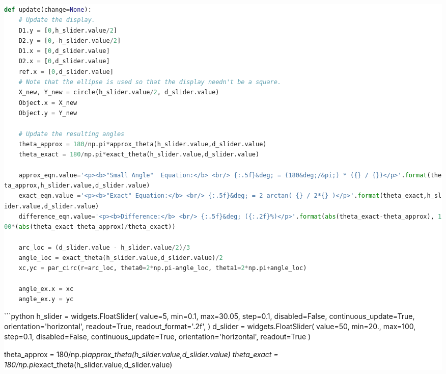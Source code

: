 ```python
def update(change=None):
    # Update the display.
    D1.y = [0,h_slider.value/2]
    D2.y = [0,-h_slider.value/2]
    D1.x = [0,d_slider.value]
    D2.x = [0,d_slider.value]
    ref.x = [0,d_slider.value]
    # Note that the ellipse is used so that the display needn't be a square.
    X_new, Y_new = circle(h_slider.value/2, d_slider.value)
    Object.x = X_new
    Object.y = Y_new
    
    # Update the resulting angles
    theta_approx = 180/np.pi*approx_theta(h_slider.value,d_slider.value)
    theta_exact = 180/np.pi*exact_theta(h_slider.value,d_slider.value)
    
    approx_eqn.value='<p><b>"Small Angle"  Equation:</b> <br/> {:.5f}&deg; = (180&deg;/&pi;) * ({} / {})</p>'.format(theta_approx,h_slider.value,d_slider.value)
    exact_eqn.value ='<p><b>"Exact" Equation:</b> <br/> {:.5f}&deg; = 2 arctan( {} / 2*{} )</p>'.format(theta_exact,h_slider.value,d_slider.value)    
    difference_eqn.value='<p><b>Difference:</b> <br/> {:.5f}&deg; ({:.2f}%)</p>'.format(abs(theta_exact-theta_approx), 100*(abs(theta_exact-theta_approx)/theta_exact))
    
    arc_loc = (d_slider.value - h_slider.value/2)/3
    angle_loc = exact_theta(h_slider.value,d_slider.value)/2
    xc,yc = par_circ(r=arc_loc, theta0=2*np.pi-angle_loc, theta1=2*np.pi+angle_loc)

    angle_ex.x = xc
    angle_ex.y = yc

```
</div>

</div>



<div markdown="1" class="cell code_cell">
<div class="input_area" markdown="1">
```python
h_slider = widgets.FloatSlider(
    value=5,
    min=0.1,
    max=30.05,
    step=0.1,
    disabled=False,
    continuous_update=True,
    orientation='horizontal',
    readout=True,
    readout_format='.2f',
)
d_slider = widgets.FloatSlider(
    value=50,
    min=20.,
    max=100,
    step=0.1,
    disabled=False,
    continuous_update=True,
    orientation='horizontal',
    readout=True
)

theta_approx = 180/np.pi*approx_theta(h_slider.value,d_slider.value)
theta_exact = 180/np.pi*exact_theta(h_slider.value,d_slider.value)

```